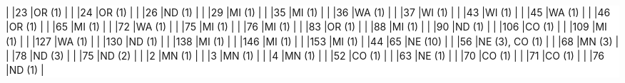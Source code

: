 |    |23  |OR (1)                         |
|    |24  |OR (1)                         |
|    |26  |ND (1)                         |
|    |29  |MI (1)                         |
|    |35  |MI (1)                         |
|    |36  |WA (1)                         |
|    |37  |WI (1)                         |
|    |43  |WI (1)                         |
|    |45  |WA (1)                         |
|    |46  |OR (1)                         |
|    |65  |MI (1)                         |
|    |72  |WA (1)                         |
|    |75  |MI (1)                         |
|    |76  |MI (1)                         |
|    |83  |OR (1)                         |
|    |88  |MI (1)                         |
|    |90  |ND (1)                         |
|    |106 |CO (1)                         |
|    |109 |MI (1)                         |
|    |127 |WA (1)                         |
|    |130 |ND (1)                         |
|    |138 |MI (1)                         |
|    |146 |MI (1)                         |
|    |153 |MI (1)                         |
|44  |65  |NE (10)                        |
|    |56  |NE (3), CO (1)                 |
|    |68  |MN (3)                         |
|    |78  |ND (3)                         |
|    |75  |ND (2)                         |
|    |2   |MN (1)                         |
|    |3   |MN (1)                         |
|    |4   |MN (1)                         |
|    |52  |CO (1)                         |
|    |63  |NE (1)                         |
|    |70  |CO (1)                         |
|    |71  |CO (1)                         |
|    |76  |ND (1)                         |